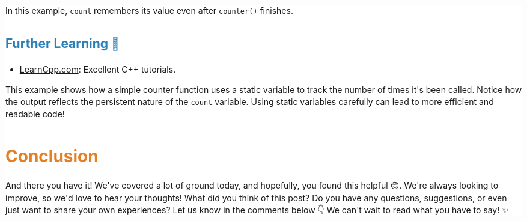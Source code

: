 In this example, `count` remembers its value even after `counter()` finishes.

## <span style="color:#2980b9">Further Learning 🚀</span>

- [LearnCpp.com](https://www.learncpp.com/): Excellent C++ tutorials.

This example shows how a simple counter function uses a static variable to track the number of times it's been called. Notice how the output reflects the persistent nature of the `count` variable. Using static variables carefully can lead to more efficient and readable code!

<h1><span style='color:#e67e22'>Conclusion</span></h1>

And there you have it! We've covered a lot of ground today, and hopefully, you found this helpful 😊. We're always looking to improve, so we'd love to hear your thoughts! What did you think of this post? Do you have any questions, suggestions, or even just want to share your own experiences? Let us know in the comments below 👇 We can't wait to read what you have to say! ✨

